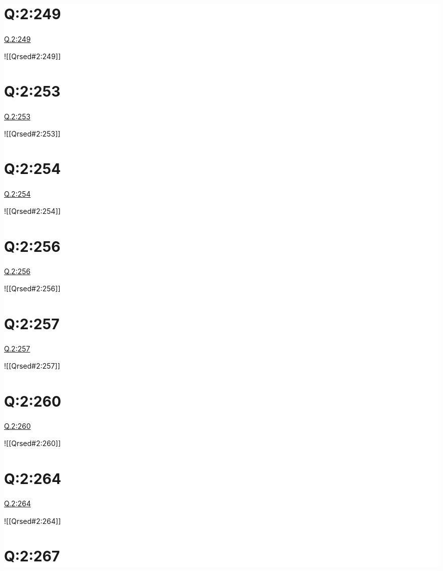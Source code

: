# Q:2:249

[Q.2:249](https://quran.com/2:249/tafsirs/ar-tafsir-al-tabari)

![[Qrsed#2:249]]

# Q:2:253

[Q.2:253](https://quran.com/2:253/tafsirs/ar-tafsir-al-tabari)

![[Qrsed#2:253]]

# Q:2:254

[Q.2:254](https://quran.com/2:254/tafsirs/ar-tafsir-al-tabari)

![[Qrsed#2:254]]

# Q:2:256

[Q.2:256](https://quran.com/2:256/tafsirs/ar-tafsir-al-tabari)

![[Qrsed#2:256]]

# Q:2:257

[Q.2:257](https://quran.com/2:257/tafsirs/ar-tafsir-al-tabari)

![[Qrsed#2:257]]

# Q:2:260

[Q.2:260](https://quran.com/2:260/tafsirs/ar-tafsir-al-tabari)

![[Qrsed#2:260]]

# Q:2:264

[Q.2:264](https://quran.com/2:264/tafsirs/ar-tafsir-al-tabari)

![[Qrsed#2:264]]

# Q:2:267

